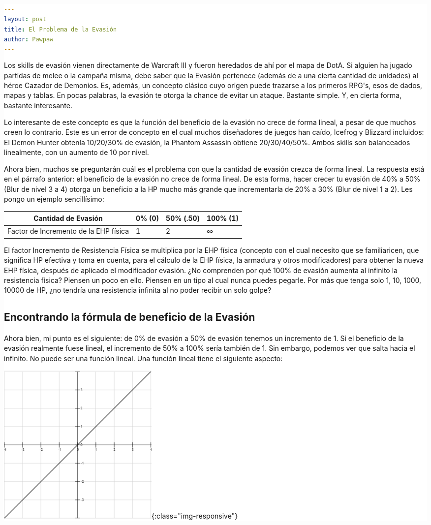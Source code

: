 ```yaml
---
layout: post
title: El Problema de la Evasión
author: Pawpaw
---
```


Los skills de evasión vienen directamente de Warcraft III y fueron heredados de ahí por el mapa de DotA. Si alguien ha jugado partidas de melee o la campaña misma, debe saber que la Evasión pertenece (además de a una cierta cantidad de unidades) al héroe Cazador de Demonios. Es, además, un concepto clásico cuyo origen puede trazarse a los primeros RPG's, esos de dados, mapas y tablas. En pocas palabras, la evasión te otorga la chance de evitar un ataque. Bastante simple. Y, en cierta forma, bastante interesante.

Lo interesante de este concepto es que la función del beneficio de la evasión no crece de forma lineal, a pesar de que muchos creen lo contrario. Este es un error de concepto en el cual muchos diseñadores de juegos han caído, Icefrog y Blizzard incluidos: El Demon Hunter obtenía 10/20/30% de evasión, la Phantom Assassin obtiene 20/30/40/50%. Ambos skills son balanceados linealmente, con un aumento de 10 por nivel.

Ahora bien, muchos se preguntarán cuál es el problema con que la cantidad de evasión crezca de forma lineal. La respuesta está en el párrafo anterior: el beneficio de la evasión no crece de forma lineal. De esta forma, hacer crecer tu evasión de 40% a 50% (Blur de nivel 3 a 4) otorga un beneficio a la HP mucho más grande que incrementarla de 20% a 30% (Blur de nivel 1 a 2). Les pongo un ejemplo sencillísimo:

| Cantidad de Evasión                   | 0% (0) | 50% (.50) | 100% (1) |
|---------------------------------------|--------|-----------|----------|
| Factor de Incremento de la EHP física | 1      | 2         | ∞        |

El factor Incremento de Resistencia Física se multiplica por la EHP física (concepto con el cual necesito que se familiaricen, que significa HP efectiva y toma en cuenta, para el cálculo de la EHP física, la armadura y otros modificadores) para obtener la nueva EHP física, después de aplicado el modificador evasión. ¿No comprenden por qué 100% de evasión aumenta al infinito la resistencia física? Piensen un poco en ello. Piensen en un tipo al cual nunca puedes pegarle. Por más que tenga solo 1, 10, 1000, 10000 de HP, ¿no tendría una resistencia infinita al no poder recibir un solo golpe?

## Encontrando la fórmula de beneficio de la Evasión

Ahora bien, mi punto es el siguiente: de 0% de evasión a 50% de evasión tenemos un incremento de 1. Si el beneficio de la evasión realmente fuese lineal, el incremento de 50% a 100% sería también de 1. Sin embargo, podemos ver que salta hacia el infinito. No puede ser una función lineal. Una función lineal tiene el siguiente aspecto:

![Funcion Lineal](/images/posts/evasion1.png){:class="img-responsive"}
